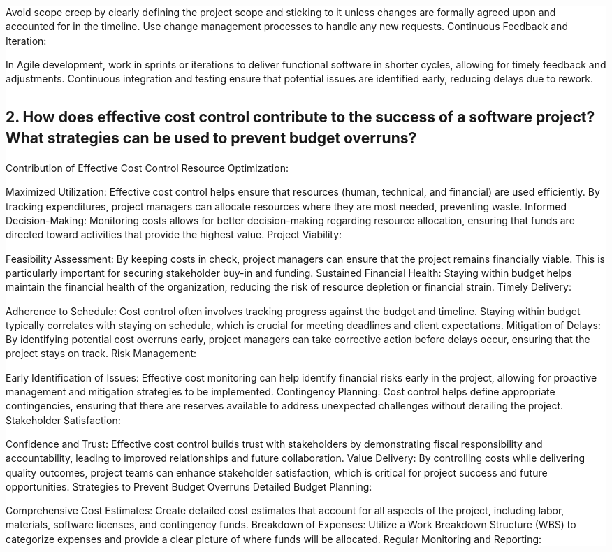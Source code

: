 Avoid scope creep by clearly defining the project scope and sticking to it unless changes are formally agreed upon and accounted for in the timeline.
Use change management processes to handle any new requests.
Continuous Feedback and Iteration:

In Agile development, work in sprints or iterations to deliver functional software in shorter cycles, allowing for timely feedback and adjustments.
Continuous integration and testing ensure that potential issues are identified early, reducing delays due to rework.
## 2. How does effective cost control contribute to the success of a software project? What strategies can be used to prevent budget overruns?
Contribution of Effective Cost Control
Resource Optimization:

Maximized Utilization: Effective cost control helps ensure that resources (human, technical, and financial) are used efficiently. By tracking expenditures, project managers can allocate resources where they are most needed, preventing waste.
Informed Decision-Making: Monitoring costs allows for better decision-making regarding resource allocation, ensuring that funds are directed toward activities that provide the highest value.
Project Viability:

Feasibility Assessment: By keeping costs in check, project managers can ensure that the project remains financially viable. This is particularly important for securing stakeholder buy-in and funding.
Sustained Financial Health: Staying within budget helps maintain the financial health of the organization, reducing the risk of resource depletion or financial strain.
Timely Delivery:

Adherence to Schedule: Cost control often involves tracking progress against the budget and timeline. Staying within budget typically correlates with staying on schedule, which is crucial for meeting deadlines and client expectations.
Mitigation of Delays: By identifying potential cost overruns early, project managers can take corrective action before delays occur, ensuring that the project stays on track.
Risk Management:

Early Identification of Issues: Effective cost monitoring can help identify financial risks early in the project, allowing for proactive management and mitigation strategies to be implemented.
Contingency Planning: Cost control helps define appropriate contingencies, ensuring that there are reserves available to address unexpected challenges without derailing the project.
Stakeholder Satisfaction:

Confidence and Trust: Effective cost control builds trust with stakeholders by demonstrating fiscal responsibility and accountability, leading to improved relationships and future collaboration.
Value Delivery: By controlling costs while delivering quality outcomes, project teams can enhance stakeholder satisfaction, which is critical for project success and future opportunities.
Strategies to Prevent Budget Overruns
Detailed Budget Planning:

Comprehensive Cost Estimates: Create detailed cost estimates that account for all aspects of the project, including labor, materials, software licenses, and contingency funds.
Breakdown of Expenses: Utilize a Work Breakdown Structure (WBS) to categorize expenses and provide a clear picture of where funds will be allocated.
Regular Monitoring and Reporting:
